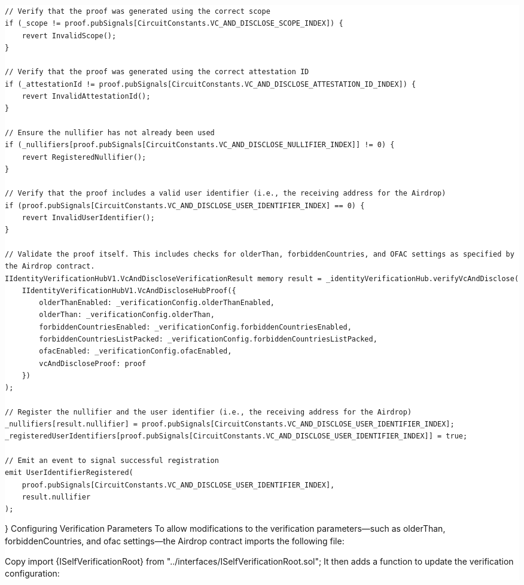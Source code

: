     // Verify that the proof was generated using the correct scope
    if (_scope != proof.pubSignals[CircuitConstants.VC_AND_DISCLOSE_SCOPE_INDEX]) {
        revert InvalidScope();
    }

    // Verify that the proof was generated using the correct attestation ID
    if (_attestationId != proof.pubSignals[CircuitConstants.VC_AND_DISCLOSE_ATTESTATION_ID_INDEX]) {
        revert InvalidAttestationId();
    }

    // Ensure the nullifier has not already been used
    if (_nullifiers[proof.pubSignals[CircuitConstants.VC_AND_DISCLOSE_NULLIFIER_INDEX]] != 0) {
        revert RegisteredNullifier();
    }
        
    // Verify that the proof includes a valid user identifier (i.e., the receiving address for the Airdrop)
    if (proof.pubSignals[CircuitConstants.VC_AND_DISCLOSE_USER_IDENTIFIER_INDEX] == 0) {
        revert InvalidUserIdentifier();
    }

    // Validate the proof itself. This includes checks for olderThan, forbiddenCountries, and OFAC settings as specified by the Airdrop contract.
    IIdentityVerificationHubV1.VcAndDiscloseVerificationResult memory result = _identityVerificationHub.verifyVcAndDisclose(
        IIdentityVerificationHubV1.VcAndDiscloseHubProof({
            olderThanEnabled: _verificationConfig.olderThanEnabled,
            olderThan: _verificationConfig.olderThan,
            forbiddenCountriesEnabled: _verificationConfig.forbiddenCountriesEnabled,
            forbiddenCountriesListPacked: _verificationConfig.forbiddenCountriesListPacked,
            ofacEnabled: _verificationConfig.ofacEnabled,
            vcAndDiscloseProof: proof
        })
    );

    // Register the nullifier and the user identifier (i.e., the receiving address for the Airdrop)
    _nullifiers[result.nullifier] = proof.pubSignals[CircuitConstants.VC_AND_DISCLOSE_USER_IDENTIFIER_INDEX];
    _registeredUserIdentifiers[proof.pubSignals[CircuitConstants.VC_AND_DISCLOSE_USER_IDENTIFIER_INDEX]] = true;

    // Emit an event to signal successful registration
    emit UserIdentifierRegistered(
        proof.pubSignals[CircuitConstants.VC_AND_DISCLOSE_USER_IDENTIFIER_INDEX],
        result.nullifier
    );
}
Configuring Verification Parameters
To allow modifications to the verification parameters—such as olderThan, forbiddenCountries, and ofac settings—the Airdrop contract imports the following file:

Copy
import {ISelfVerificationRoot} from "../interfaces/ISelfVerificationRoot.sol";
It then adds a function to update the verification configuration:
